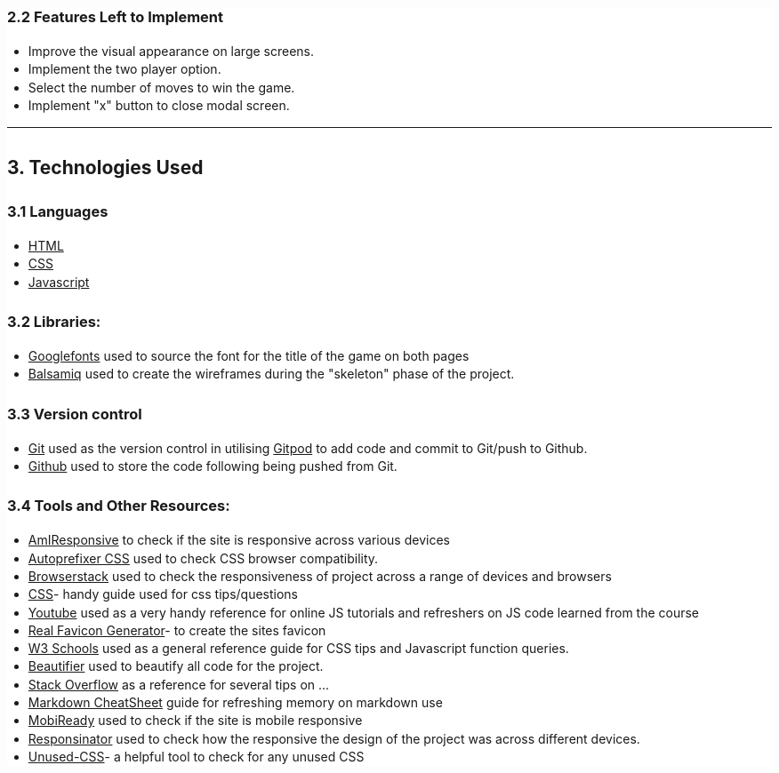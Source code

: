    

### 2.2 Features Left to Implement

-   Improve the visual appearance on large screens.  
-   Implement the two player option.
-   Select the number of moves to win the game.
-   Implement "x" button to close modal screen.

---

## 3. Technologies Used

### 3.1 Languages

-   [HTML](https://en.wikipedia.org/wiki/HTML)
-   [CSS](https://en.wikipedia.org/wiki/CSS)
-   [Javascript](https://en.wikipedia.org/wiki/JavaScript)

### 3.2 Libraries:

-   [Googlefonts](https://fonts.google.com/) used to source the font for the title of the game on both pages
-   [Balsamiq](https://balsamiq.com/) used to create the wireframes during the "skeleton" phase of the project.

### 3.3 Version control

-   [Git](https://git-scm.com/) used as the version control in utilising [Gitpod](https://www.gitpod.io/) to add code and commit to Git/push to Github.
-   [Github](https://github.com/) used to store the code following being pushed from Git. 

### 3.4 Tools and Other Resources:

-   [AmIResponsive](http://ami.responsivedesign.is/) to check if the site is responsive across various devices
-   [Autoprefixer CSS](https://autoprefixer.github.io/) used to check CSS browser compatibility.
-   [Browserstack](https://www.browserstack.com/) used to check the responsiveness of project across a range of devices and browsers
-   [CSS](https://css-tricks.com/)- handy guide used for css tips/questions
-   [Youtube](https://www.youtube.com/) used as a very handy reference for online JS tutorials and refreshers on JS code learned from the course
-   [Real Favicon Generator](https://realfavicongenerator.net/)- to create the sites favicon
-   [W3 Schools](https://www.w3schools.com/) used as a general reference guide for CSS tips and Javascript function queries.
-   [Beautifier](https://beautifier.io/) used to beautify all code for the project.
-   [Stack Overflow](https://stackoverflow.com/) as a reference for several tips on ...
-   [Markdown CheatSheet](https://www.markdownguide.org/cheat-sheet/) guide for refreshing memory on markdown use
-   [MobiReady](https://ready.mobi/) used to check if the site is mobile responsive
-   [Responsinator](https://www.responsinator.com/?url=https%3A%2F%2Fajba1973.github.io%2Fms2-RPS%2Findex.html) used to check how the responsive the design of the project was across different devices.
-   [Unused-CSS](https://unused-css.com/)- a helpful tool to check for any unused CSS
